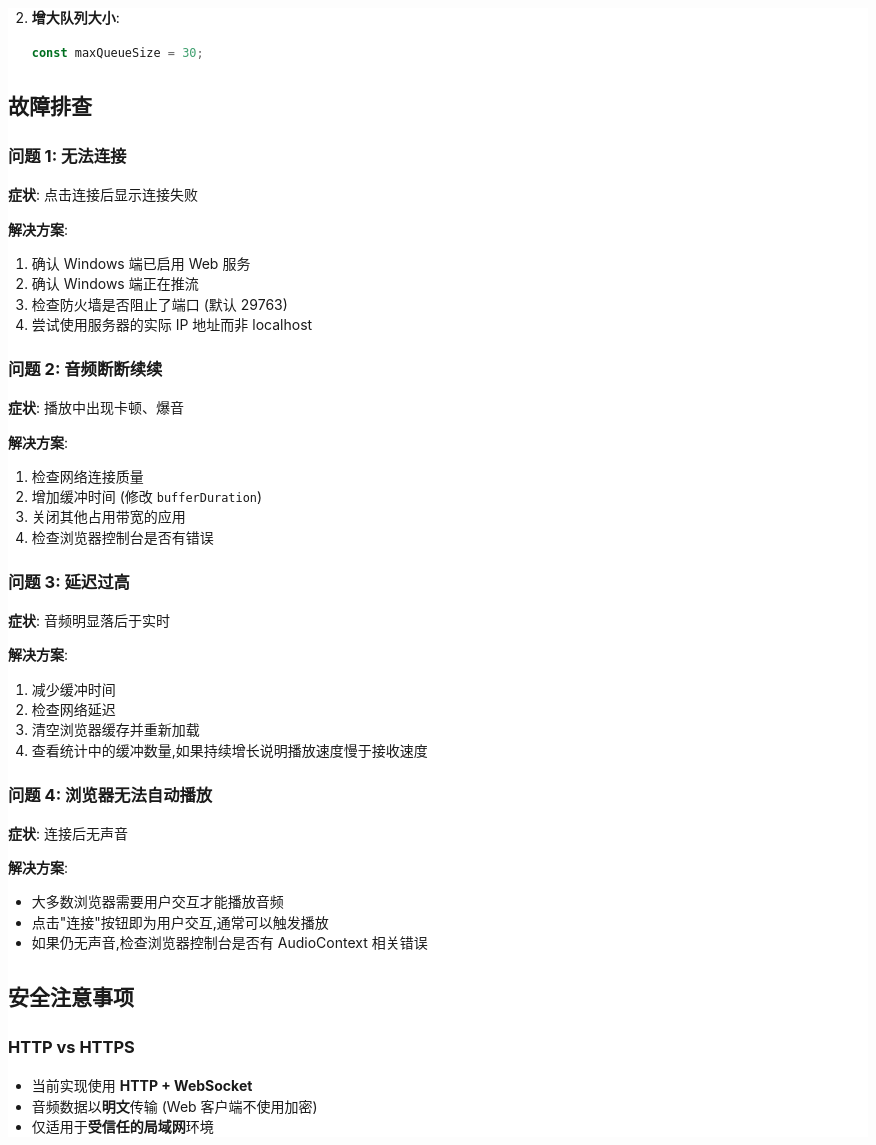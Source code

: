 2. **增大队列大小**:
   ```javascript
   const maxQueueSize = 30;
   ```

## 故障排查

### 问题 1: 无法连接

**症状**: 点击连接后显示连接失败

**解决方案**:
1. 确认 Windows 端已启用 Web 服务
2. 确认 Windows 端正在推流
3. 检查防火墙是否阻止了端口 (默认 29763)
4. 尝试使用服务器的实际 IP 地址而非 localhost

### 问题 2: 音频断断续续

**症状**: 播放中出现卡顿、爆音

**解决方案**:
1. 检查网络连接质量
2. 增加缓冲时间 (修改 `bufferDuration`)
3. 关闭其他占用带宽的应用
4. 检查浏览器控制台是否有错误

### 问题 3: 延迟过高

**症状**: 音频明显落后于实时

**解决方案**:
1. 减少缓冲时间
2. 检查网络延迟
3. 清空浏览器缓存并重新加载
4. 查看统计中的缓冲数量,如果持续增长说明播放速度慢于接收速度

### 问题 4: 浏览器无法自动播放

**症状**: 连接后无声音

**解决方案**:
- 大多数浏览器需要用户交互才能播放音频
- 点击"连接"按钮即为用户交互,通常可以触发播放
- 如果仍无声音,检查浏览器控制台是否有 AudioContext 相关错误

## 安全注意事项

### HTTP vs HTTPS

- 当前实现使用 **HTTP + WebSocket**
- 音频数据以**明文**传输 (Web 客户端不使用加密)
- 仅适用于**受信任的局域网**环境
